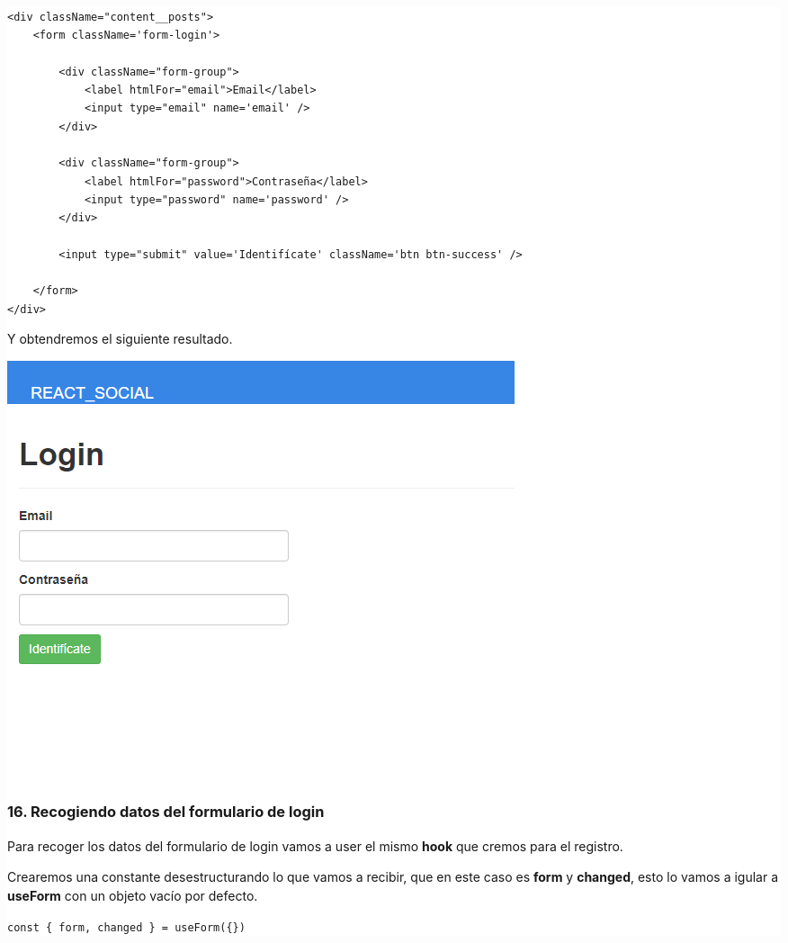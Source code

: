     <div className="content__posts">
        <form className='form-login'>

            <div className="form-group">
                <label htmlFor="email">Email</label>
                <input type="email" name='email' />
            </div>

            <div className="form-group">
                <label htmlFor="password">Contraseña</label>
                <input type="password" name='password' />
            </div>

            <input type="submit" value='Identifícate' className='btn btn-success' />

        </form>
    </div>

Y obtendremos el siguiente resultado.

![Imagen proyecto front](./imagesReadme/15_formulario_login.png)

<br>

### 16. Recogiendo datos del formulario de login

Para recoger los datos del formulario de login vamos a user el mismo **hook** que cremos para el registro. 

Crearemos una constante desestructurando lo que vamos a recibir, que en este caso es **form** y **changed**, esto lo vamos a igular a **useForm** con un objeto vacío por defecto.

    const { form, changed } = useForm({})
